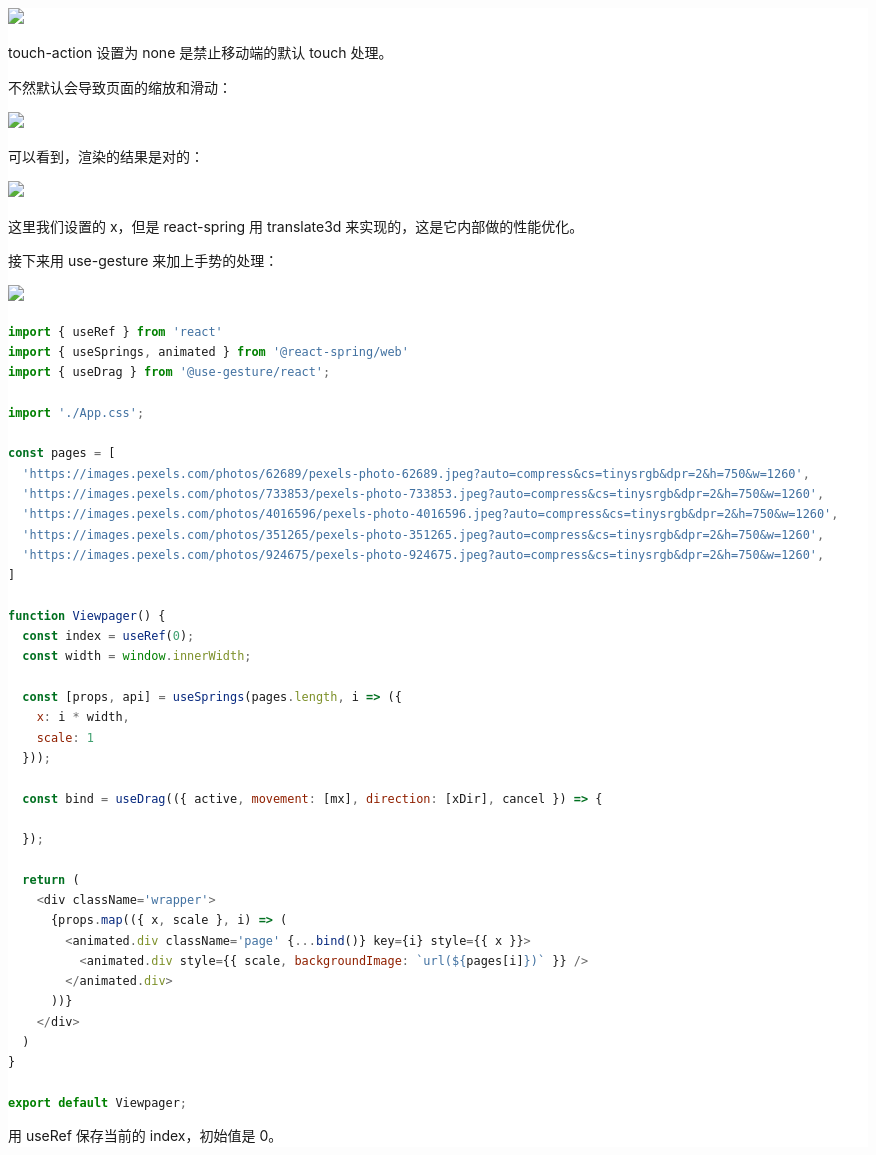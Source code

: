 ![](https://p6-juejin.byteimg.com/tos-cn-i-k3u1fbpfcp/1417fbdd41a64cb680e3d38d31f9274e~tplv-k3u1fbpfcp-jj-mark:0:0:0:0:q75.image#?w=1366&h=1134&s=694822&e=png&b=fefefe)

touch-action 设置为 none 是禁止移动端的默认 touch 处理。

不然默认会导致页面的缩放和滑动：

![](https://p6-juejin.byteimg.com/tos-cn-i-k3u1fbpfcp/711c6006e0f14816b41c98ef4b2d25f8~tplv-k3u1fbpfcp-jj-mark:0:0:0:0:q75.image#?w=1510&h=382&s=56926&e=png&b=fefefe)

可以看到，渲染的结果是对的：

![](https://p6-juejin.byteimg.com/tos-cn-i-k3u1fbpfcp/889109aae5ad456eb88ce6f415a359f9~tplv-k3u1fbpfcp-jj-mark:0:0:0:0:q75.image#?w=1584&h=1324&s=1032708&e=png&b=fdfcfc)

这里我们设置的 x，但是 react-spring 用 translate3d 来实现的，这是它内部做的性能优化。

接下来用 use-gesture 来加上手势的处理：

![](https://p1-juejin.byteimg.com/tos-cn-i-k3u1fbpfcp/8b35261d74da43368e5b18fcd311b635~tplv-k3u1fbpfcp-jj-mark:0:0:0:0:q75.image#?w=1396&h=1156&s=236804&e=png&b=1f1f1f)

```javascript
import { useRef } from 'react'
import { useSprings, animated } from '@react-spring/web'
import { useDrag } from '@use-gesture/react';

import './App.css';

const pages = [
  'https://images.pexels.com/photos/62689/pexels-photo-62689.jpeg?auto=compress&cs=tinysrgb&dpr=2&h=750&w=1260',
  'https://images.pexels.com/photos/733853/pexels-photo-733853.jpeg?auto=compress&cs=tinysrgb&dpr=2&h=750&w=1260',
  'https://images.pexels.com/photos/4016596/pexels-photo-4016596.jpeg?auto=compress&cs=tinysrgb&dpr=2&h=750&w=1260',
  'https://images.pexels.com/photos/351265/pexels-photo-351265.jpeg?auto=compress&cs=tinysrgb&dpr=2&h=750&w=1260',
  'https://images.pexels.com/photos/924675/pexels-photo-924675.jpeg?auto=compress&cs=tinysrgb&dpr=2&h=750&w=1260',
]

function Viewpager() {
  const index = useRef(0);
  const width = window.innerWidth;

  const [props, api] = useSprings(pages.length, i => ({
    x: i * width,
    scale: 1
  }));

  const bind = useDrag(({ active, movement: [mx], direction: [xDir], cancel }) => {
  
  });

  return (
    <div className='wrapper'>
      {props.map(({ x, scale }, i) => (
        <animated.div className='page' {...bind()} key={i} style={{ x }}>
          <animated.div style={{ scale, backgroundImage: `url(${pages[i]})` }} />
        </animated.div>
      ))}
    </div>
  )
}

export default Viewpager;
```
用 useRef 保存当前的 index，初始值是 0。
